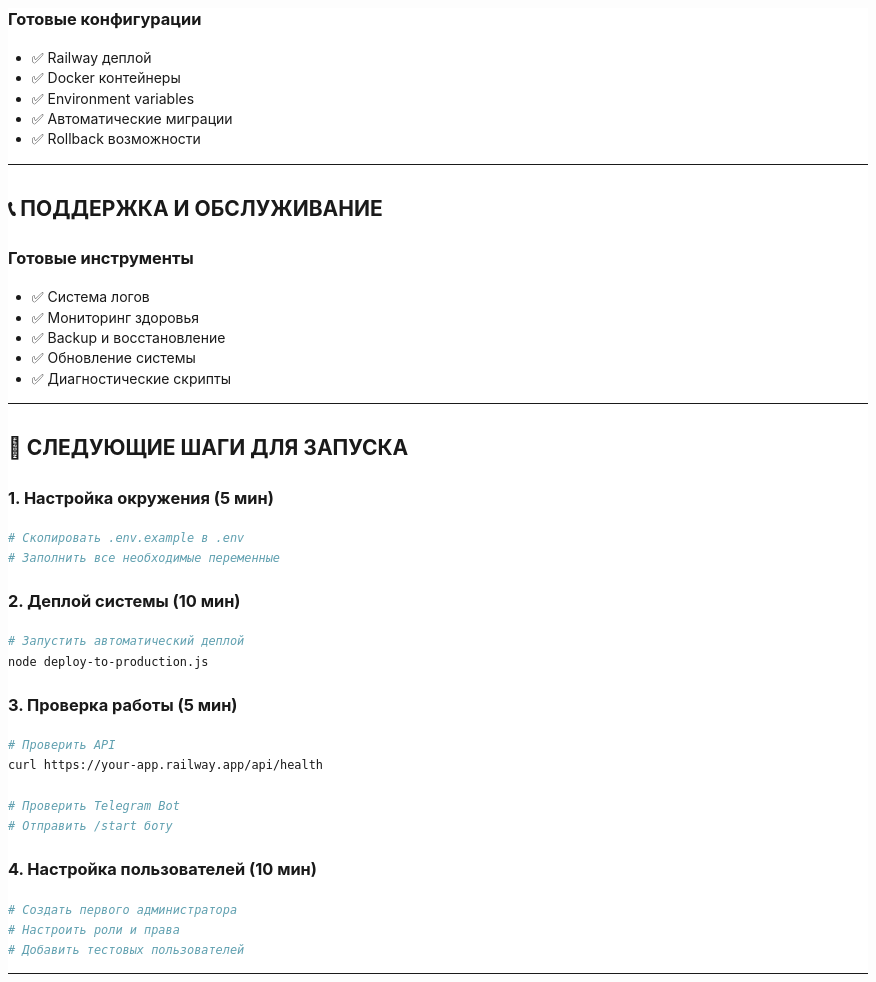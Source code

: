 ### Готовые конфигурации
- ✅ Railway деплой
- ✅ Docker контейнеры
- ✅ Environment variables
- ✅ Автоматические миграции
- ✅ Rollback возможности

---

## 📞 ПОДДЕРЖКА И ОБСЛУЖИВАНИЕ

### Готовые инструменты
- ✅ Система логов
- ✅ Мониторинг здоровья
- ✅ Backup и восстановление
- ✅ Обновление системы
- ✅ Диагностические скрипты

---

## 🎯 СЛЕДУЮЩИЕ ШАГИ ДЛЯ ЗАПУСКА

### 1. Настройка окружения (5 мин)
```bash
# Скопировать .env.example в .env
# Заполнить все необходимые переменные
```

### 2. Деплой системы (10 мин)
```bash
# Запустить автоматический деплой
node deploy-to-production.js
```

### 3. Проверка работы (5 мин)
```bash
# Проверить API
curl https://your-app.railway.app/api/health

# Проверить Telegram Bot
# Отправить /start боту
```

### 4. Настройка пользователей (10 мин)
```bash
# Создать первого администратора
# Настроить роли и права
# Добавить тестовых пользователей
```

---